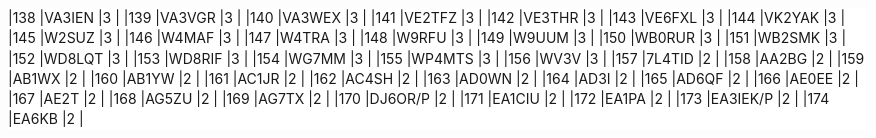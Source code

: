 |138  |VA3IEN            |3     |
|139  |VA3VGR            |3     |
|140  |VA3WEX            |3     |
|141  |VE2TFZ            |3     |
|142  |VE3THR            |3     |
|143  |VE6FXL            |3     |
|144  |VK2YAK            |3     |
|145  |W2SUZ             |3     |
|146  |W4MAF             |3     |
|147  |W4TRA             |3     |
|148  |W9RFU             |3     |
|149  |W9UUM             |3     |
|150  |WB0RUR            |3     |
|151  |WB2SMK            |3     |
|152  |WD8LQT            |3     |
|153  |WD8RIF            |3     |
|154  |WG7MM             |3     |
|155  |WP4MTS            |3     |
|156  |WV3V              |3     |
|157  |7L4TID            |2     |
|158  |AA2BG             |2     |
|159  |AB1WX             |2     |
|160  |AB1YW             |2     |
|161  |AC1JR             |2     |
|162  |AC4SH             |2     |
|163  |AD0WN             |2     |
|164  |AD3I              |2     |
|165  |AD6QF             |2     |
|166  |AE0EE             |2     |
|167  |AE2T              |2     |
|168  |AG5ZU             |2     |
|169  |AG7TX             |2     |
|170  |DJ6OR/P           |2     |
|171  |EA1CIU            |2     |
|172  |EA1PA             |2     |
|173  |EA3IEK/P          |2     |
|174  |EA6KB             |2     |